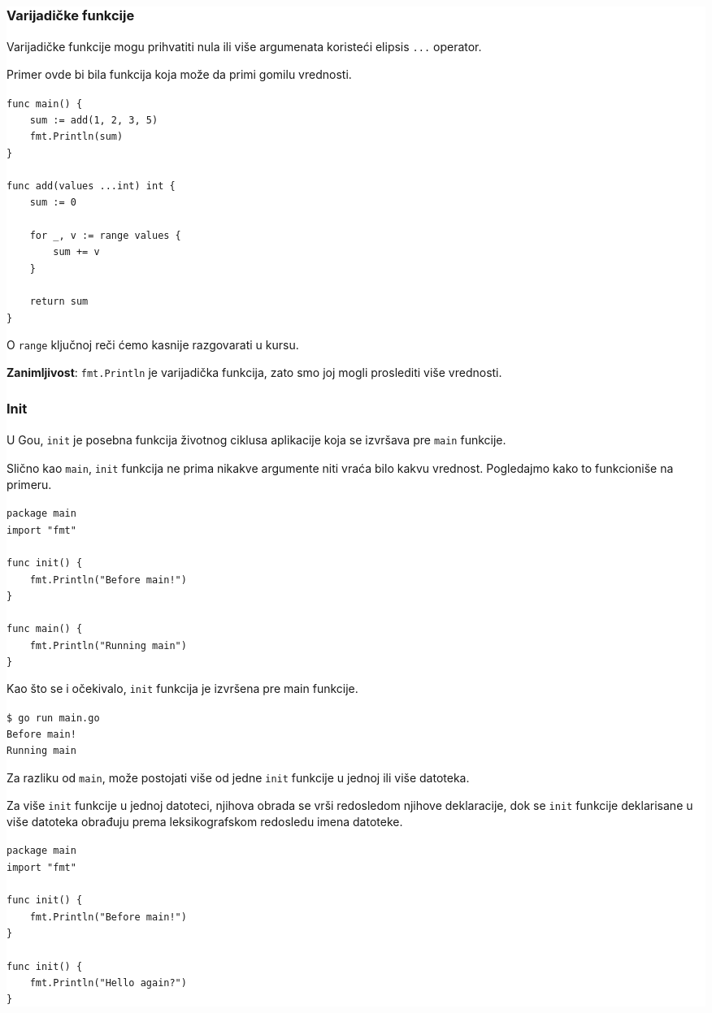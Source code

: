 ### Varijadičke funkcije

Varijadičke funkcije mogu prihvatiti nula ili više argumenata koristeći elipsis `...` operator.

Primer ovde bi bila funkcija koja može da primi gomilu vrednosti.
```
func main() {
	sum := add(1, 2, 3, 5)
	fmt.Println(sum)
}

func add(values ...int) int {
	sum := 0

	for _, v := range values {
		sum += v
	}

	return sum
}
```
O `range` ključnoj reči ćemo kasnije razgovarati u kursu.

**Zanimljivost**: `fmt.Println` je varijadička funkcija, zato smo joj mogli proslediti više vrednosti.

### Init

U Gou, `init` je posebna funkcija životnog ciklusa aplikacije koja se izvršava pre `main` funkcije.

Slično kao `main`, `init` funkcija ne prima nikakve argumente niti vraća bilo kakvu vrednost. Pogledajmo kako to funkcioniše na primeru.
```
package main
import "fmt"

func init() {
	fmt.Println("Before main!")
}

func main() {
	fmt.Println("Running main")
}
```
Kao što se i očekivalo, `init` funkcija je izvršena pre main funkcije.

    $ go run main.go
    Before main!
    Running main

Za razliku od `main`, može postojati više od jedne `init` funkcije u jednoj ili više datoteka.

Za više `init` funkcije u jednoj datoteci, njihova obrada se vrši redosledom njihove deklaracije, dok se `init` funkcije deklarisane u više datoteka obrađuju prema leksikografskom redosledu imena datoteke.
```
package main
import "fmt"

func init() {
	fmt.Println("Before main!")
}

func init() {
	fmt.Println("Hello again?")
}

```